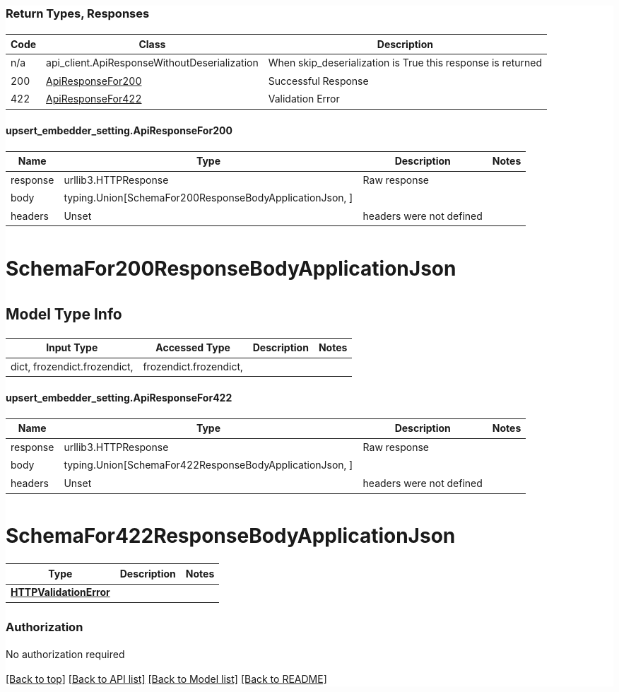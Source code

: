 ### Return Types, Responses

Code | Class | Description
------------- | ------------- | -------------
n/a | api_client.ApiResponseWithoutDeserialization | When skip_deserialization is True this response is returned
200 | [ApiResponseFor200](#upsert_embedder_setting.ApiResponseFor200) | Successful Response
422 | [ApiResponseFor422](#upsert_embedder_setting.ApiResponseFor422) | Validation Error

#### upsert_embedder_setting.ApiResponseFor200
Name | Type | Description  | Notes
------------- | ------------- | ------------- | -------------
response | urllib3.HTTPResponse | Raw response |
body | typing.Union[SchemaFor200ResponseBodyApplicationJson, ] |  |
headers | Unset | headers were not defined |

# SchemaFor200ResponseBodyApplicationJson

## Model Type Info
Input Type | Accessed Type | Description | Notes
------------ | ------------- | ------------- | -------------
dict, frozendict.frozendict,  | frozendict.frozendict,  |  | 

#### upsert_embedder_setting.ApiResponseFor422
Name | Type | Description  | Notes
------------- | ------------- | ------------- | -------------
response | urllib3.HTTPResponse | Raw response |
body | typing.Union[SchemaFor422ResponseBodyApplicationJson, ] |  |
headers | Unset | headers were not defined |

# SchemaFor422ResponseBodyApplicationJson
Type | Description  | Notes
------------- | ------------- | -------------
[**HTTPValidationError**](../../models/HTTPValidationError.md) |  | 


### Authorization

No authorization required

[[Back to top]](#__pageTop) [[Back to API list]](../../../README.md#documentation-for-api-endpoints) [[Back to Model list]](../../../README.md#documentation-for-models) [[Back to README]](../../../README.md)

